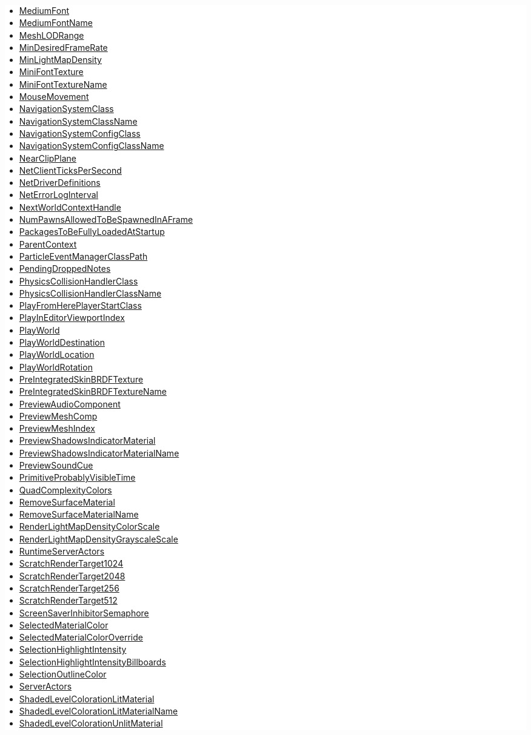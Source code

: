 - [MediumFont](ue_ue.UnrealEdEngine.md#mediumfont)
- [MediumFontName](ue_ue.UnrealEdEngine.md#mediumfontname)
- [MeshLODRange](ue_ue.UnrealEdEngine.md#meshlodrange)
- [MinDesiredFrameRate](ue_ue.UnrealEdEngine.md#mindesiredframerate)
- [MinLightMapDensity](ue_ue.UnrealEdEngine.md#minlightmapdensity)
- [MiniFontTexture](ue_ue.UnrealEdEngine.md#minifonttexture)
- [MiniFontTextureName](ue_ue.UnrealEdEngine.md#minifonttexturename)
- [MouseMovement](ue_ue.UnrealEdEngine.md#mousemovement)
- [NavigationSystemClass](ue_ue.UnrealEdEngine.md#navigationsystemclass)
- [NavigationSystemClassName](ue_ue.UnrealEdEngine.md#navigationsystemclassname)
- [NavigationSystemConfigClass](ue_ue.UnrealEdEngine.md#navigationsystemconfigclass)
- [NavigationSystemConfigClassName](ue_ue.UnrealEdEngine.md#navigationsystemconfigclassname)
- [NearClipPlane](ue_ue.UnrealEdEngine.md#nearclipplane)
- [NetClientTicksPerSecond](ue_ue.UnrealEdEngine.md#netclienttickspersecond)
- [NetDriverDefinitions](ue_ue.UnrealEdEngine.md#netdriverdefinitions)
- [NetErrorLogInterval](ue_ue.UnrealEdEngine.md#neterrorloginterval)
- [NextWorldContextHandle](ue_ue.UnrealEdEngine.md#nextworldcontexthandle)
- [NumPawnsAllowedToBeSpawnedInAFrame](ue_ue.UnrealEdEngine.md#numpawnsallowedtobespawnedinaframe)
- [PackagesToBeFullyLoadedAtStartup](ue_ue.UnrealEdEngine.md#packagestobefullyloadedatstartup)
- [ParentContext](ue_ue.UnrealEdEngine.md#parentcontext)
- [ParticleEventManagerClassPath](ue_ue.UnrealEdEngine.md#particleeventmanagerclasspath)
- [PendingDroppedNotes](ue_ue.UnrealEdEngine.md#pendingdroppednotes)
- [PhysicsCollisionHandlerClass](ue_ue.UnrealEdEngine.md#physicscollisionhandlerclass)
- [PhysicsCollisionHandlerClassName](ue_ue.UnrealEdEngine.md#physicscollisionhandlerclassname)
- [PlayFromHerePlayerStartClass](ue_ue.UnrealEdEngine.md#playfromhereplayerstartclass)
- [PlayInEditorViewportIndex](ue_ue.UnrealEdEngine.md#playineditorviewportindex)
- [PlayWorld](ue_ue.UnrealEdEngine.md#playworld)
- [PlayWorldDestination](ue_ue.UnrealEdEngine.md#playworlddestination)
- [PlayWorldLocation](ue_ue.UnrealEdEngine.md#playworldlocation)
- [PlayWorldRotation](ue_ue.UnrealEdEngine.md#playworldrotation)
- [PreIntegratedSkinBRDFTexture](ue_ue.UnrealEdEngine.md#preintegratedskinbrdftexture)
- [PreIntegratedSkinBRDFTextureName](ue_ue.UnrealEdEngine.md#preintegratedskinbrdftexturename)
- [PreviewAudioComponent](ue_ue.UnrealEdEngine.md#previewaudiocomponent)
- [PreviewMeshComp](ue_ue.UnrealEdEngine.md#previewmeshcomp)
- [PreviewMeshIndex](ue_ue.UnrealEdEngine.md#previewmeshindex)
- [PreviewShadowsIndicatorMaterial](ue_ue.UnrealEdEngine.md#previewshadowsindicatormaterial)
- [PreviewShadowsIndicatorMaterialName](ue_ue.UnrealEdEngine.md#previewshadowsindicatormaterialname)
- [PreviewSoundCue](ue_ue.UnrealEdEngine.md#previewsoundcue)
- [PrimitiveProbablyVisibleTime](ue_ue.UnrealEdEngine.md#primitiveprobablyvisibletime)
- [QuadComplexityColors](ue_ue.UnrealEdEngine.md#quadcomplexitycolors)
- [RemoveSurfaceMaterial](ue_ue.UnrealEdEngine.md#removesurfacematerial)
- [RemoveSurfaceMaterialName](ue_ue.UnrealEdEngine.md#removesurfacematerialname)
- [RenderLightMapDensityColorScale](ue_ue.UnrealEdEngine.md#renderlightmapdensitycolorscale)
- [RenderLightMapDensityGrayscaleScale](ue_ue.UnrealEdEngine.md#renderlightmapdensitygrayscalescale)
- [RuntimeServerActors](ue_ue.UnrealEdEngine.md#runtimeserveractors)
- [ScratchRenderTarget1024](ue_ue.UnrealEdEngine.md#scratchrendertarget1024)
- [ScratchRenderTarget2048](ue_ue.UnrealEdEngine.md#scratchrendertarget2048)
- [ScratchRenderTarget256](ue_ue.UnrealEdEngine.md#scratchrendertarget256)
- [ScratchRenderTarget512](ue_ue.UnrealEdEngine.md#scratchrendertarget512)
- [ScreenSaverInhibitorSemaphore](ue_ue.UnrealEdEngine.md#screensaverinhibitorsemaphore)
- [SelectedMaterialColor](ue_ue.UnrealEdEngine.md#selectedmaterialcolor)
- [SelectedMaterialColorOverride](ue_ue.UnrealEdEngine.md#selectedmaterialcoloroverride)
- [SelectionHighlightIntensity](ue_ue.UnrealEdEngine.md#selectionhighlightintensity)
- [SelectionHighlightIntensityBillboards](ue_ue.UnrealEdEngine.md#selectionhighlightintensitybillboards)
- [SelectionOutlineColor](ue_ue.UnrealEdEngine.md#selectionoutlinecolor)
- [ServerActors](ue_ue.UnrealEdEngine.md#serveractors)
- [ShadedLevelColorationLitMaterial](ue_ue.UnrealEdEngine.md#shadedlevelcolorationlitmaterial)
- [ShadedLevelColorationLitMaterialName](ue_ue.UnrealEdEngine.md#shadedlevelcolorationlitmaterialname)
- [ShadedLevelColorationUnlitMaterial](ue_ue.UnrealEdEngine.md#shadedlevelcolorationunlitmaterial)